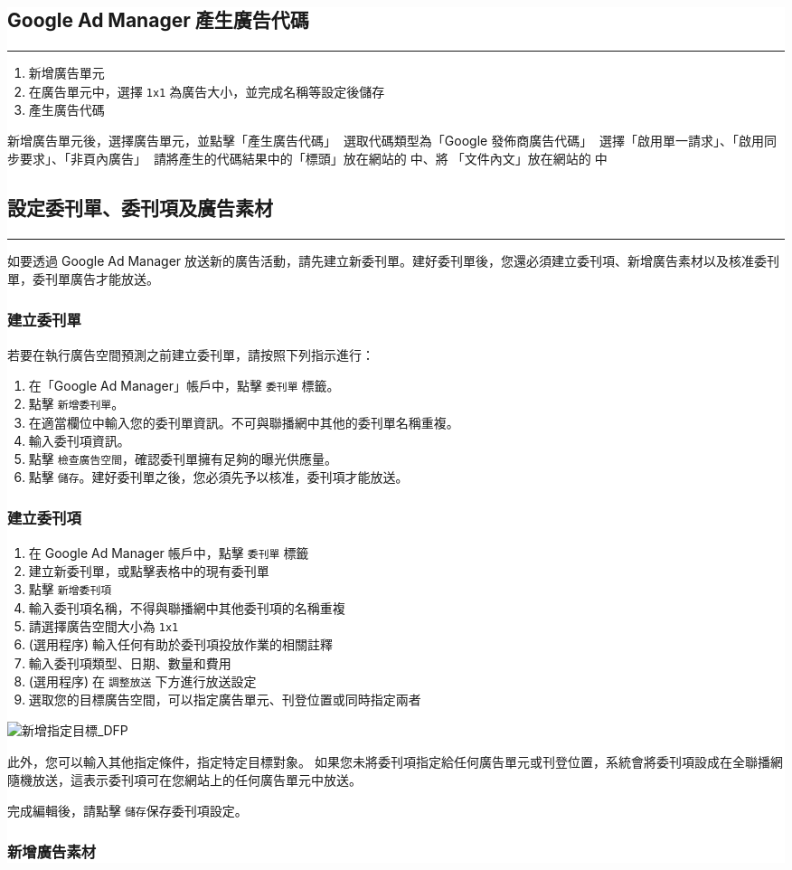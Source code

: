 ## Google Ad Manager 產生廣告代碼
---

1. 新增廣告單元
2. 在廣告單元中，選擇 `1x1` 為廣告大小，並完成名稱等設定後儲存
3. 產生廣告代碼

新增廣告單元後，選擇廣告單元，並點擊「產生廣告代碼」
<img src="{{site.imgurl}}/WebAdManager_28.png" alt="" class="width-600" />
選取代碼類型為「Google 發佈商廣告代碼」
<img src="{{site.imgurl}}/WebAdManager_02.png" alt="" class="width-600" />
選擇「啟用單一請求」、「啟用同步要求」、「非頁內廣告」
<img src="{{site.imgurl}}/WebAdManager_07.png" alt="" class="width-600" />
請將產生的代碼結果中的「標頭」放在網站的 <head> 中、將 「文件內文」放在網站的 <body> 中
<img src="{{site.imgurl}}/WebAdManager_08.png" alt="" class="width-600" />

## 設定委刊單、委刊項及廣告素材
---
如要透過 Google Ad Manager 放送新的廣告活動，請先建立新委刊單。建好委刊單後，您還必須建立委刊項、新增廣告素材以及核准委刊單，委刊單廣告才能放送。

### 建立委刊單
若要在執行廣告空間預測之前建立委刊單，請按照下列指示進行：

1. 在「Google Ad Manager」帳戶中，點擊 `委刊單` 標籤。
2. 點擊 `新增委刊單`。
3. 在適當欄位中輸入您的委刊單資訊。不可與聯播網中其他的委刊單名稱重複。
4. 輸入委刊項資訊。
5. 點擊 `檢查廣告空間`，確認委刊單擁有足夠的曝光供應量。
6. 點擊 `儲存`。建好委刊單之後，您必須先予以核准，委刊項才能放送。

### 建立委刊項

1. 在 Google Ad Manager 帳戶中，點擊 `委刊單` 標籤
2. 建立新委刊單，或點擊表格中的現有委刊單
3. 點擊 `新增委刊項`
4. 輸入委刊項名稱，不得與聯播網中其他委刊項的名稱重複
5. 請選擇廣告空間大小為 `1x1`
6. (選用程序) 輸入任何有助於委刊項投放作業的相關註釋
7. 輸入委刊項類型、日期、數量和費用
8. (選用程序) 在 `調整放送` 下方進行放送設定
9. 選取您的目標廣告空間，可以指定廣告單元、刊登位置或同時指定兩者

![新增指定目標_DFP]

此外，您可以輸入其他指定條件，指定特定目標對象。 如果您未將委刊項指定給任何廣告單元或刊登位置，系統會將委刊項設成在全聯播網隨機放送，這表示委刊項可在您網站上的任何廣告單元中放送。

完成編輯後，請點擊 `儲存`保存委刊項設定。

### 新增廣告素材


[Callback]: {{site.baseurl}}/zh-tw/web/interstitial/#callback
[Vpon FAE]: mailto:fae@vpon.com
[新增指定目標_DFP]: {{site.imgurl}}/新增指定目標.png